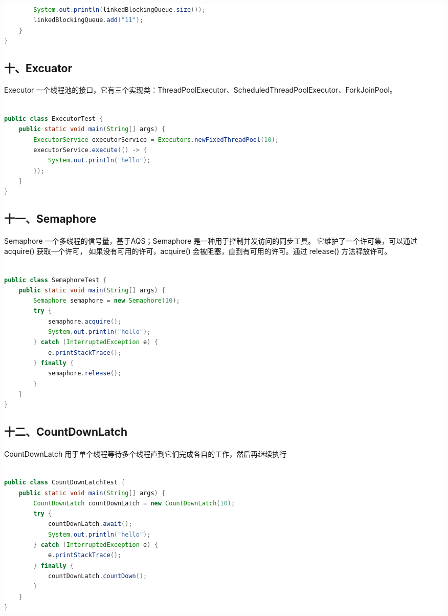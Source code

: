 ```java
        System.out.println(linkedBlockingQueue.size());
        linkedBlockingQueue.add("11");
    }
}
```

## 十、Excuator

Executor 一个线程池的接口，它有三个实现类：ThreadPoolExecutor、ScheduledThreadPoolExecutor、ForkJoinPool。

```java

public class ExecutorTest {
    public static void main(String[] args) {
        ExecutorService executorService = Executors.newFixedThreadPool(10);
        executorService.execute(() -> {
            System.out.println("hello");
        });
    }
}
```

## 十一、Semaphore

Semaphore 一个多线程的信号量，基于AQS；Semaphore 是一种用于控制并发访问的同步工具。
它维护了一个许可集，可以通过 acquire() 获取一个许可，
如果没有可用的许可，acquire() 会被阻塞，直到有可用的许可。通过 release() 方法释放许可。

```java

public class SemaphoreTest {
    public static void main(String[] args) {
        Semaphore semaphore = new Semaphore(10);
        try {
            semaphore.acquire();
            System.out.println("hello");
        } catch (InterruptedException e) {
            e.printStackTrace();
        } finally {
            semaphore.release();
        }
    }
}
```

## 十二、CountDownLatch

CountDownLatch 用于单个线程等待多个线程直到它们完成各自的工作，然后再继续执行

```java

public class CountDownLatchTest {
    public static void main(String[] args) {
        CountDownLatch countDownLatch = new CountDownLatch(10);
        try {
            countDownLatch.await();
            System.out.println("hello");
        } catch (InterruptedException e) {
            e.printStackTrace();
        } finally {
            countDownLatch.countDown();
        }
    }
}
```